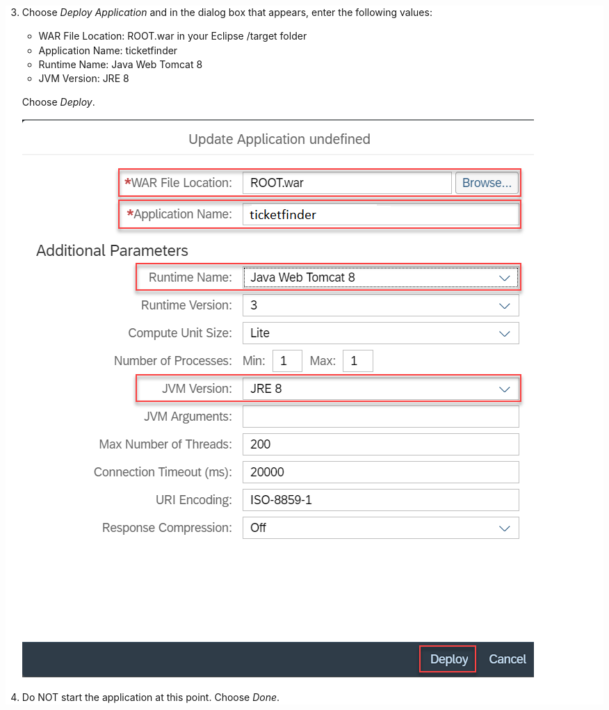3. Choose *Deploy Application* and in the dialog box that appears, enter the following values:

    - WAR File Location: ROOT.war in your Eclipse <Project Folder>/target folder
    - Application Name: ticketfinder
    - Runtime Name: Java Web Tomcat 8
    - JVM Version: JRE 8

   Choose *Deploy*.

   ![Deploy application](./src/main/resources/images/DeployApplication.png)

4. Do NOT start the application at this point. Choose *Done*.
   